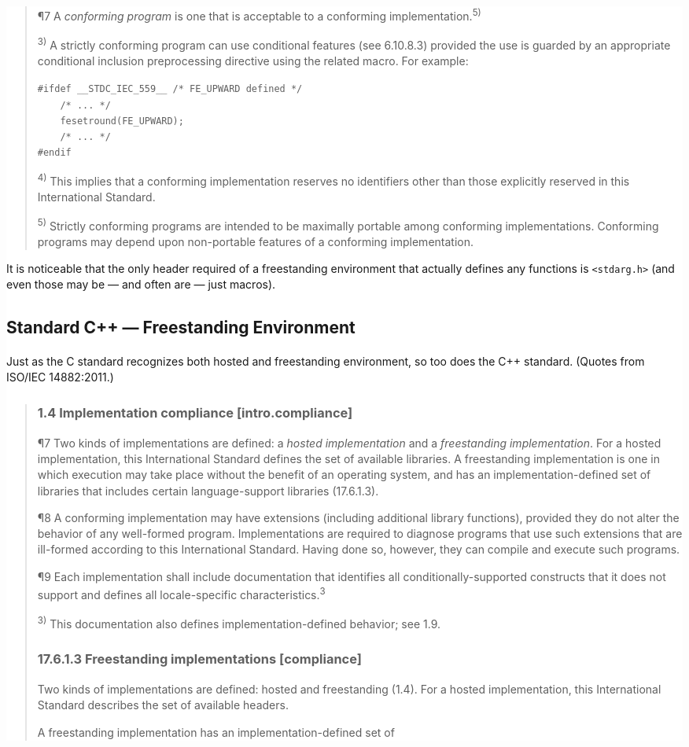 > ¶7 A _conforming program_ is one that is acceptable to a conforming
> implementation.<sup>5)</sup>
>
> <sup>3)</sup> A strictly conforming program can use conditional
> features (see 6.10.8.3) provided the use is guarded by an appropriate
> conditional inclusion preprocessing directive using the related macro.
> For example:
>
>     #ifdef __STDC_IEC_559__ /* FE_UPWARD defined */
>         /* ... */
>         fesetround(FE_UPWARD);
>         /* ... */
>     #endif
>
> <sup>4)</sup> This implies that a conforming implementation reserves
> no identifiers other than those explicitly reserved in this
> International Standard.
>
> <sup>5)</sup> Strictly conforming programs are intended to be
> maximally portable among conforming implementations.  Conforming
> programs may depend upon non-portable features of a conforming
> implementation.

It is noticeable that the only header required of a freestanding
environment that actually defines any functions is `<stdarg.h>` (and
even those may be — and often are — just macros).

## Standard C++ — Freestanding Environment

Just as the C standard recognizes both hosted and freestanding
environment, so too does the C++ standard.  (Quotes from ISO/IEC
14882:2011.)

> ### 1.4 Implementation compliance [intro.compliance]
>
> ¶7 Two kinds of implementations are defined: a _hosted
> implementation_ and a _freestanding implementation_.  For a hosted
> implementation, this International Standard defines the set of
> available libraries.  A freestanding implementation is one in which
> execution may take place without the benefit of an operating system,
> and has an implementation-defined set of libraries that includes
> certain language-support libraries (17.6.1.3).
>
> ¶8 A conforming implementation may have extensions (including
> additional library functions), provided they do not alter the
> behavior of any well-formed program.  Implementations are required
> to diagnose programs that use such extensions that are ill-formed
> according to this International Standard.  Having done so, however,
> they can compile and execute such programs.
>
> ¶9 Each implementation shall include documentation that identifies
> all conditionally-supported constructs that it does not support and
> defines all locale-specific characteristics.<sup>3</sup>
>
><sup>3)</sup> This documentation also defines implementation-defined
>behavior; see 1.9.
>
> ### 17.6.1.3 Freestanding implementations [compliance]
>
> Two kinds of implementations are defined: hosted and freestanding
> (1.4).  For a hosted implementation, this International Standard
> describes the set of available headers.
>
> A freestanding implementation has an implementation-defined set of

  [1]: http://en.wikipedia.org/wiki/POSIX
  [2]: http://msdn.microsoft.com/en-us/library/6wd819wh%28v=vs.100%29.aspx
  [3]: http://en.wikipedia.org/wiki/Microsoft_Visual_Studio#Visual_Studio_2005
  [4]: http://msdn.microsoft.com/en-us/library/6wd819wh%28v=vs.80%29.aspx
  [5]: http://msdn.microsoft.com/en-us/library/6wd819wh%28v=vs.90%29.aspx
  [6]: http://en.wikipedia.org/wiki/Microsoft_Visual_Studio#Visual_Studio_2008
